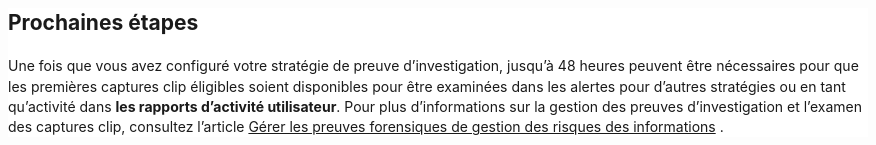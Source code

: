 ## <a name="next-steps"></a>Prochaines étapes

Une fois que vous avez configuré votre stratégie de preuve d’investigation, jusqu’à 48 heures peuvent être nécessaires pour que les premières captures clip éligibles soient disponibles pour être examinées dans les alertes pour d’autres stratégies ou en tant qu’activité dans **les rapports d’activité utilisateur**. Pour plus d’informations sur la gestion des preuves d’investigation et l’examen des captures clip, consultez l’article [Gérer les preuves forensiques de gestion des risques des informations](/microsoft-365/compliance/insider-risk-management-forensic-evidence-manage) .

